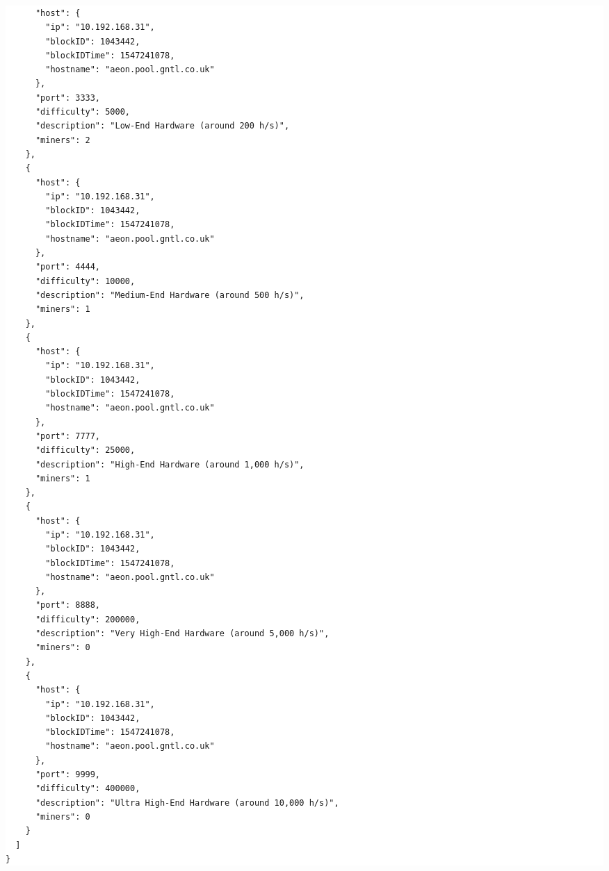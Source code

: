 ```
      "host": {
        "ip": "10.192.168.31",
        "blockID": 1043442,
        "blockIDTime": 1547241078,
        "hostname": "aeon.pool.gntl.co.uk"
      },
      "port": 3333,
      "difficulty": 5000,
      "description": "Low-End Hardware (around 200 h/s)",
      "miners": 2
    },
    {
      "host": {
        "ip": "10.192.168.31",
        "blockID": 1043442,
        "blockIDTime": 1547241078,
        "hostname": "aeon.pool.gntl.co.uk"
      },
      "port": 4444,
      "difficulty": 10000,
      "description": "Medium-End Hardware (around 500 h/s)",
      "miners": 1
    },
    {
      "host": {
        "ip": "10.192.168.31",
        "blockID": 1043442,
        "blockIDTime": 1547241078,
        "hostname": "aeon.pool.gntl.co.uk"
      },
      "port": 7777,
      "difficulty": 25000,
      "description": "High-End Hardware (around 1,000 h/s)",
      "miners": 1
    },
    {
      "host": {
        "ip": "10.192.168.31",
        "blockID": 1043442,
        "blockIDTime": 1547241078,
        "hostname": "aeon.pool.gntl.co.uk"
      },
      "port": 8888,
      "difficulty": 200000,
      "description": "Very High-End Hardware (around 5,000 h/s)",
      "miners": 0
    },
    {
      "host": {
        "ip": "10.192.168.31",
        "blockID": 1043442,
        "blockIDTime": 1547241078,
        "hostname": "aeon.pool.gntl.co.uk"
      },
      "port": 9999,
      "difficulty": 400000,
      "description": "Ultra High-End Hardware (around 10,000 h/s)",
      "miners": 0
    }
  ]
}
```
